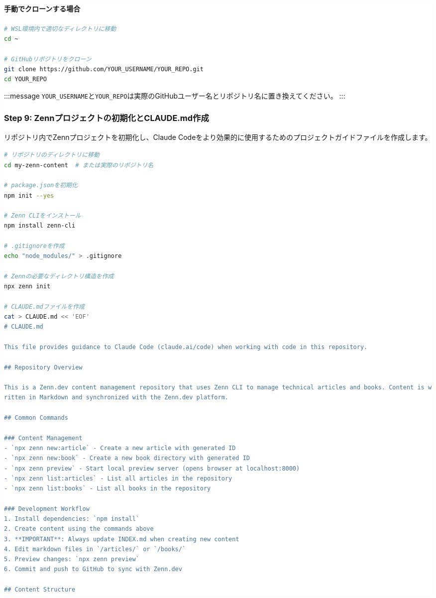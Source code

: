 #### 手動でクローンする場合

```bash
# WSL環境内で適切なディレクトリに移動
cd ~

# GitHubリポジトリをクローン
git clone https://github.com/YOUR_USERNAME/YOUR_REPO.git
cd YOUR_REPO
```

:::message
`YOUR_USERNAME`と`YOUR_REPO`は実際のGitHubユーザー名とリポジトリ名に置き換えてください。
:::

### Step 9: Zennプロジェクトの初期化とCLAUDE.md作成

リポジトリ内でZennプロジェクトを初期化し、Claude Codeをより効果的に使用するためのプロジェクトガイドファイルを作成します。

```bash
# リポジトリのディレクトリに移動
cd my-zenn-content  # または実際のリポジトリ名

# package.jsonを初期化
npm init --yes

# Zenn CLIをインストール
npm install zenn-cli

# .gitignoreを作成
echo "node_modules/" > .gitignore

# Zennの必要なディレクトリ構造を作成
npx zenn init

# CLAUDE.mdファイルを作成
cat > CLAUDE.md << 'EOF'
# CLAUDE.md

This file provides guidance to Claude Code (claude.ai/code) when working with code in this repository.

## Repository Overview

This is a Zenn.dev content management repository that uses Zenn CLI to manage technical articles and books. Content is written in Markdown and synchronized with the Zenn.dev platform.

## Common Commands

### Content Management
- `npx zenn new:article` - Create a new article with generated ID
- `npx zenn new:book` - Create a new book directory with generated ID
- `npx zenn preview` - Start local preview server (opens browser at localhost:8000)
- `npx zenn list:articles` - List all articles in the repository
- `npx zenn list:books` - List all books in the repository

### Development Workflow
1. Install dependencies: `npm install`
2. Create content using the commands above
3. **IMPORTANT**: Always update INDEX.md when creating new content
4. Edit markdown files in `/articles/` or `/books/`
5. Preview changes: `npx zenn preview`
6. Commit and push to GitHub to sync with Zenn.dev

## Content Structure
```